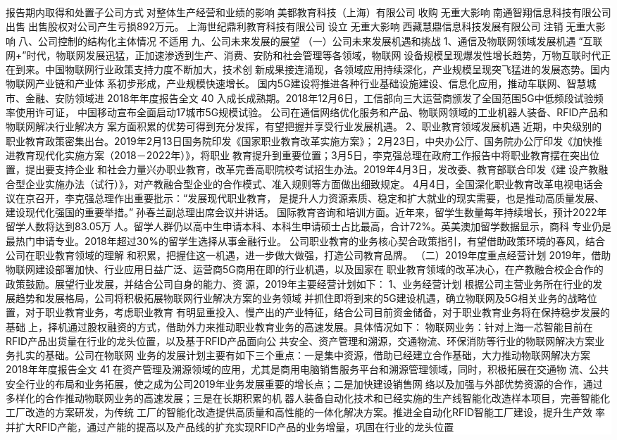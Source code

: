 报告期内取得和处置子公司方式
对整体生产经营和业绩的影响
美都教育科技（上海）有限公司
收购
无重大影响
南通智翔信息科技有限公司
出售
出售股权对公司产生亏损892万元。
上海世纪鼎利教育科技有限公司
设立
无重大影响
西藏慧鼎信息科技发展有限公司
注销
无重大影响
八、公司控制的结构化主体情况
不适用
九、公司未来发展的展望
（一）公司未来发展机遇和挑战
1、通信及物联网领域发展机遇
“互联网+”时代，物联网发展迅猛，正加速渗透到生产、消费、安防和社会管理等各领域，物联网
设备规模呈现爆发性增长趋势，万物互联时代正在到来。中国物联网行业政策支持力度不断加大，技术创
新成果接连涌现，各领域应用持续深化，产业规模呈现突飞猛进的发展态势。国内物联网产业链和产业体
系初步形成，产业规模快速增长。
国内5G建设将推进各种行业基础设施建设、信息化应用，推动车联网、智慧城市、金融、安防领域进
2018年年度报告全文
40
入成长成熟期。2018年12月6日，工信部向三大运营商颁发了全国范围5G中低频段试验频率使用许可证，
中国移动宣布全面启动17城市5G规模试验。
公司在通信网络优化服务和产品、物联网领域的工业机器人装备、RFID产品和物联网解决行业解决方
案方面积累的优势可得到充分发挥，有望把握并享受行业发展机遇。
2、职业教育领域发展机遇
近期，中央级别的职业教育政策密集出台。2019年2月13日国务院印发《国家职业教育改革实施方案》；
2月23日，中央办公厅、国务院办公厅印发《加快推进教育现代化实施方案（2018－2022年）》，将职业
教育提升到重要位置；3月5日，李克强总理在政府工作报告中将职业教育摆在突出位置，提出要支持企业
和社会力量兴办职业教育，改革完善高职院校考试招生办法。2019年4月3日，发改委、教育部联合印发《建
设产教融合型企业实施办法（试行）》，对产教融合型企业的合作模式、准入规则等方面做出细致规定。
4月4日，全国深化职业教育改革电视电话会议在京召开，李克强总理作出重要批示：“发展现代职业教育，
是提升人力资源素质、稳定和扩大就业的现实需要，也是推动高质量发展、建设现代化强国的重要举措。”
孙春兰副总理出席会议并讲话。
国际教育咨询和培训方面。近年来，留学生数量每年持续增长，预计2022年留学人数将达到83.05万
人。留学人群仍以高中生申请本科、本科生申请硕士占比最高，合计72%。英美澳加留学数据显示，商科
专业仍是最热门申请专业。2018年超过30%的留学生选择从事金融行业。
公司职业教育的业务核心契合政策指引，有望借助政策环境的春风，结合公司在职业教育领域的理解
和积累，把握住这一机遇，进一步做大做强，打造公司教育品牌。
（二）2019年度重点经营计划
2019年，借助物联网建设部署加快、行业应用日益广泛、运营商5G商用在即的行业机遇，以及国家在
职业教育领域的改革决心，在产教融合校企合作的政策鼓励。展望行业发展，并结合公司自身的能力、资
源，2019年主要经营计划如下：
1、业务经营计划
根据公司主营业务所在行业的发展趋势和发展格局，公司将积极拓展物联网行业解决方案的业务领域
并抓住即将到来的5G建设机遇，确立物联网及5G相关业务的战略位置，对于职业教育业务，考虑职业教育
有明显重投入、慢产出的产业特征，结合公司目前资金储备，对于职业教育业务将在保持稳步发展的基础
上，择机通过股权融资的方式，借助外力来推动职业教育业务的高速发展。具体情况如下：
物联网业务：针对上海一芯智能目前在RFID产品出货量在行业的龙头位置，以及基于RFID产品面向公
共安全、资产管理和溯源，交通物流、环保消防等行业的物联网解决方案业务扎实的基础。公司在物联网
业务的发展计划主要有如下三个重点：一是集中资源，借助已经建立合作基础，大力推动物联网解决方案
2018年年度报告全文
41
在资产管理及溯源领域的应用，尤其是商用电脑销售服务平台和溯源管理领域，同时，积极拓展在交通物
流、公共安全行业的布局和业务拓展，使之成为公司2019年业务发展重要的增长点；二是加快建设销售网
络以及加强与外部优势资源的合作，通过多样化的合作推动物联网业务的高速发展；三是在长期积累的机
器人装备自动化技术和已经实施的生产线智能化改造样本项目，完善智能化工厂改造的方案研发，为传统
工厂的智能化改造提供高质量和高性能的一体化解决方案。推进全自动化RFID智能工厂建设，提升生产效
率并扩大RFID产能，通过产能的提高以及产品线的扩充实现RFID产品的业务增量，巩固在行业的龙头位置
